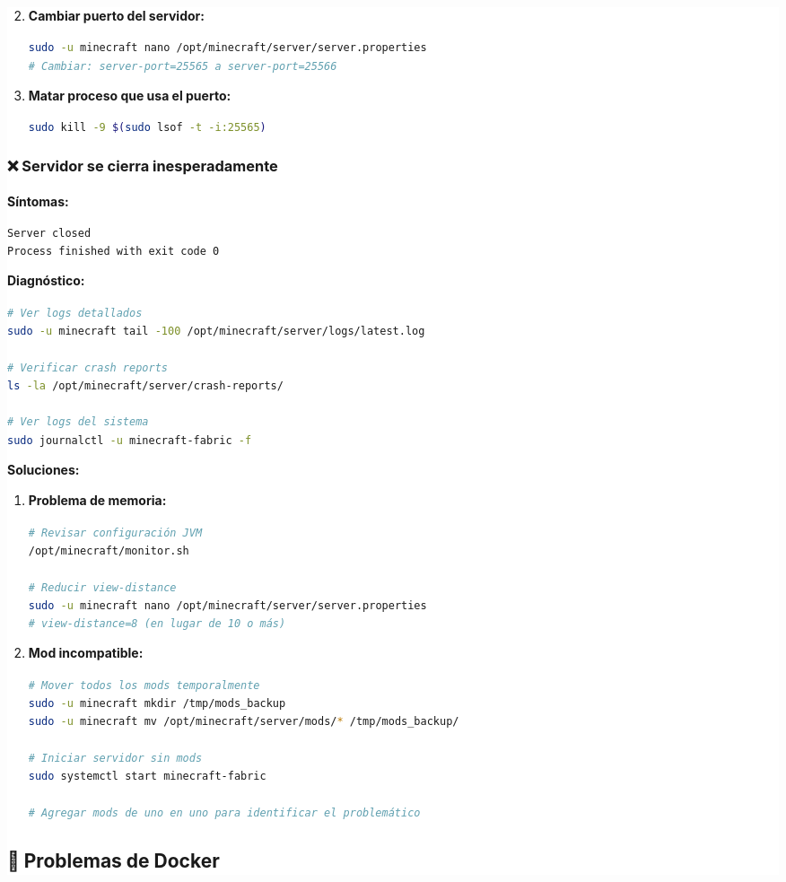 2. **Cambiar puerto del servidor:**
   ```bash
   sudo -u minecraft nano /opt/minecraft/server/server.properties
   # Cambiar: server-port=25565 a server-port=25566
   ```

3. **Matar proceso que usa el puerto:**
   ```bash
   sudo kill -9 $(sudo lsof -t -i:25565)
   ```

### ❌ Servidor se cierra inesperadamente

**Síntomas:**
```bash
Server closed
Process finished with exit code 0
```

**Diagnóstico:**
```bash
# Ver logs detallados
sudo -u minecraft tail -100 /opt/minecraft/server/logs/latest.log

# Verificar crash reports
ls -la /opt/minecraft/server/crash-reports/

# Ver logs del sistema
sudo journalctl -u minecraft-fabric -f
```

**Soluciones:**

1. **Problema de memoria:**
   ```bash
   # Revisar configuración JVM
   /opt/minecraft/monitor.sh
   
   # Reducir view-distance
   sudo -u minecraft nano /opt/minecraft/server/server.properties
   # view-distance=8 (en lugar de 10 o más)
   ```

2. **Mod incompatible:**
   ```bash
   # Mover todos los mods temporalmente
   sudo -u minecraft mkdir /tmp/mods_backup
   sudo -u minecraft mv /opt/minecraft/server/mods/* /tmp/mods_backup/
   
   # Iniciar servidor sin mods
   sudo systemctl start minecraft-fabric
   
   # Agregar mods de uno en uno para identificar el problemático
   ```

## 🐳 Problemas de Docker
